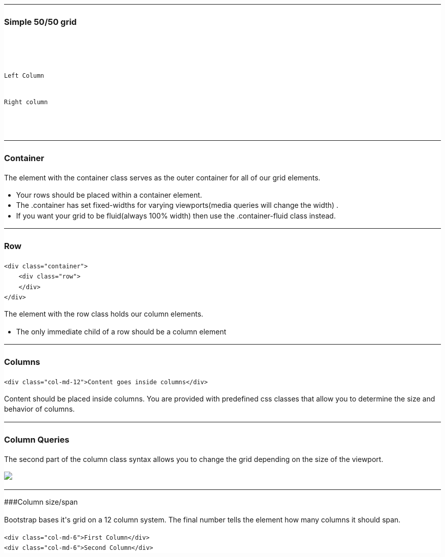 ----

### Simple 50/50 grid

<pre><code><div class="container">
	<div class="row">
		<div class="col-md-6">Left Column</div>
		<div class="col-md-6">Right column</div>
	</div>
</div></code></pre>

----

### Container


<pre><code><div class="container"></div></code></pre>

The element with the container class serves as the outer container for all of our grid elements.
* Your rows should be placed within a container element.
* The .container has set fixed-widths for varying viewports(media queries will change the width) .
* If you want your grid to be fluid(always 100% width) then use the .container-fluid class instead.


----

### Row

```
<div class="container">
	<div class="row">
	</div>
</div>
```

The element with the row class holds our column elements.
* The only immediate child of a row should be a column element

----

### Columns

```<div class="col-md-12">Content goes inside columns</div>```

Content should be placed inside columns. You are provided with predefined css classes that allow you to determine the size and behavior of columns.

----

### Column Queries

The second part of the column class syntax allows you to change the grid depending on the size of the viewport. 

<img src="/img/grid-layouts.jpg" style="border:none; height:400px; background: transparent; box-shadow:none;" />

----

###Column size/span

Bootstrap bases it's grid on a 12 column system. The final number tells the element how many columns it should span. 

```
<div class="col-md-6">First Column</div>
<div class="col-md-6">Second Column</div>
```
```